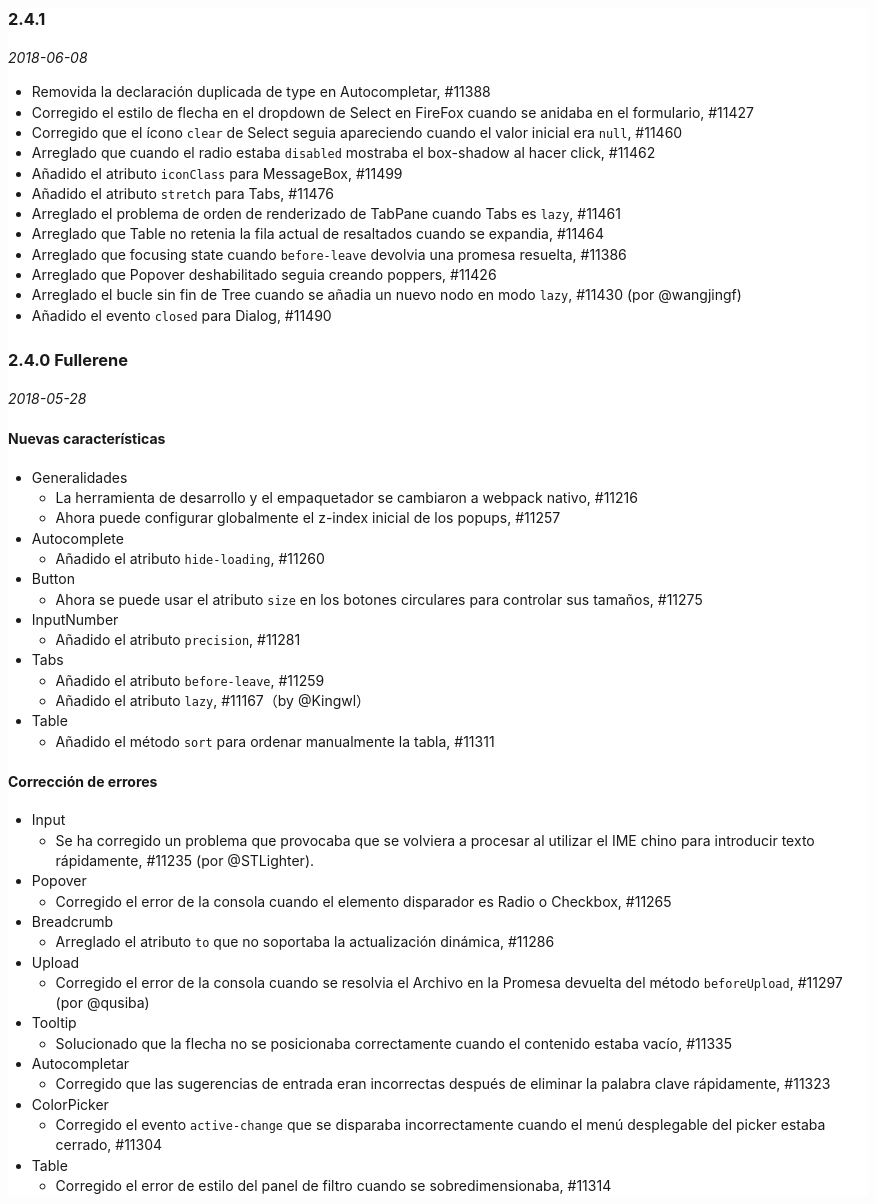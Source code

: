 ### 2.4.1

_2018-06-08_

-   Removida la declaración duplicada de type en Autocompletar, #11388
-   Corregido el estilo de flecha en el dropdown de Select en FireFox cuando se anidaba en el formulario, #11427
-   Corregido que el ícono `clear` de Select seguia apareciendo cuando el valor inicial era `null`, #11460
-   Arreglado que cuando el radio estaba `disabled` mostraba el box-shadow al hacer click, #11462
-   Añadido el atributo `iconClass` para MessageBox, #11499
-   Añadido el atributo `stretch` para Tabs, #11476
-   Arreglado el problema de orden de renderizado de TabPane cuando Tabs es `lazy`, #11461
-   Arreglado que Table no retenia la fila actual de resaltados cuando se expandia, #11464
-   Arreglado que focusing state cuando `before-leave` devolvia una promesa resuelta, #11386
-   Arreglado que Popover deshabilitado seguia creando poppers, #11426
-   Arreglado el bucle sin fin de Tree cuando se añadia un nuevo nodo en modo `lazy`, #11430 (por @wangjingf)
-   Añadido el evento `closed` para Dialog, #11490

### 2.4.0 Fullerene

_2018-05-28_

#### Nuevas características

-   Generalidades
    -   La herramienta de desarrollo y el empaquetador se cambiaron a webpack nativo, #11216
    -   Ahora puede configurar globalmente el z-index inicial de los popups, #11257
-   Autocomplete
    -   Añadido el atributo `hide-loading`, #11260
-   Button
    -   Ahora se puede usar el atributo `size` en los botones circulares para controlar sus tamaños, #11275
-   InputNumber
    -   Añadido el atributo `precision`, #11281
-   Tabs
    -   Añadido el atributo `before-leave`, #11259
    -   Añadido el atributo `lazy`, #11167（by @Kingwl）
-   Table
    -   Añadido el método `sort` para ordenar manualmente la tabla, #11311

#### Corrección de errores

-   Input
    -   Se ha corregido un problema que provocaba que se volviera a procesar al utilizar el IME chino para introducir texto rápidamente, #11235 (por @STLighter).
-   Popover
    -   Corregido el error de la consola cuando el elemento disparador es Radio o Checkbox, #11265
-   Breadcrumb
    -   Arreglado el atributo `to` que no soportaba la actualización dinámica, #11286
-   Upload
    -   Corregido el error de la consola cuando se resolvia el Archivo en la Promesa devuelta del método `beforeUpload`, #11297 (por @qusiba)
-   Tooltip
    -   Solucionado que la flecha no se posicionaba correctamente cuando el contenido estaba vacío, #11335
-   Autocompletar
    -   Corregido que las sugerencias de entrada eran incorrectas después de eliminar la palabra clave rápidamente, #11323
-   ColorPicker
    -   Corregido el evento `active-change` que se disparaba incorrectamente cuando el menú desplegable del picker estaba cerrado, #11304
-   Table
    -   Corregido el error de estilo del panel de filtro cuando se sobredimensionaba, #11314